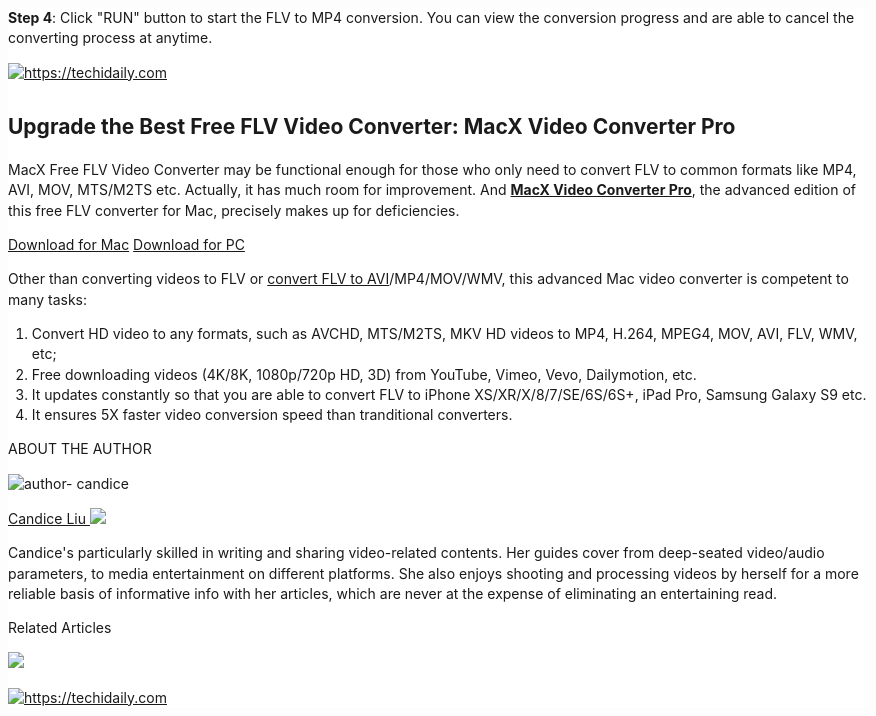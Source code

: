 **Step 4**: Click "RUN" button to start the FLV to MP4 conversion. You can view the conversion progress and are able to cancel the converting process at anytime. 


<a href="https://wigfever.sjv.io/c/5597632/2014849/22899" target="_top" id="2014849">
  <img src="//a.impactradius-go.com/display-ad/22899-2014849" border="0" alt="https://techidaily.com" width="728" height="90"/>
</a>
<img height="0" width="0" src="https://wigfever.sjv.io/i/5597632/2014849/22899" style="position:absolute;visibility:hidden;" border="0" />


## Upgrade the Best Free FLV Video Converter: MacX Video Converter Pro 

MacX Free FLV Video Converter may be functional enough for those who only need to convert FLV to common formats like MP4, AVI, MOV, MTS/M2TS etc. Actually, it has much room for improvement. And **[MacX Video Converter Pro](https://tools.techidaily.com/macxdvd/products/)**, the advanced edition of this free FLV converter for Mac, precisely makes up for deficiencies. 

[Download for Mac](https://tools.techidaily.com/macxdvd/products/) [Download for PC](https://tools.techidaily.com/macxdvd/products/) 

Other than converting videos to FLV or [convert FLV to AVI](https://tools.techidaily.com/macxdvd/products/)/MP4/MOV/WMV, this advanced Mac video converter is competent to many tasks:

1. Convert HD video to any formats, such as AVCHD, MTS/M2TS, MKV HD videos to MP4, H.264, MPEG4, MOV, AVI, FLV, WMV, etc;
2. Free downloading videos (4K/8K, 1080p/720p HD, 3D) from YouTube, Vimeo, Vevo, Dailymotion, etc.
3. It updates constantly so that you are able to convert FLV to iPhone XS/XR/X/8/7/SE/6S/6S+, iPad Pro, Samsung Galaxy S9 etc.
4. It ensures 5X faster video conversion speed than tranditional converters.

ABOUT THE AUTHOR

![author- candice](https://www.macxdvd.com/mac-dvd-video-converter-how-to/../image-style/new-seo/candice.png) 

[Candice Liu ![](https://www.macxdvd.com/mac-dvd-video-converter-how-to/../image-style/new-seo/share-in1.jpg)](https://www.linkedin.com/in/candice-liu-444483a3/) 

Candice's particularly skilled in writing and sharing video-related contents. Her guides cover from deep-seated video/audio parameters, to media entertainment on different platforms. She also enjoys shooting and processing videos by herself for a more reliable basis of informative info with her articles, which are never at the expense of eliminating an entertaining read.

Related Articles

![](https://www.macxdvd.com/mac-dvd-video-converter-how-to/../image-style/new-seo/pic7.jpg)


<a href="https://aligracehair.sjv.io/c/5597632/1997722/19272" target="_top" id="1997722">
  <img src="//a.impactradius-go.com/display-ad/19272-1997722" border="0" alt="https://techidaily.com" width="728" height="90"/>
</a>
<img height="0" width="0" src="https://aligracehair.sjv.io/i/5597632/1997722/19272" style="position:absolute;visibility:hidden;" border="0" />

